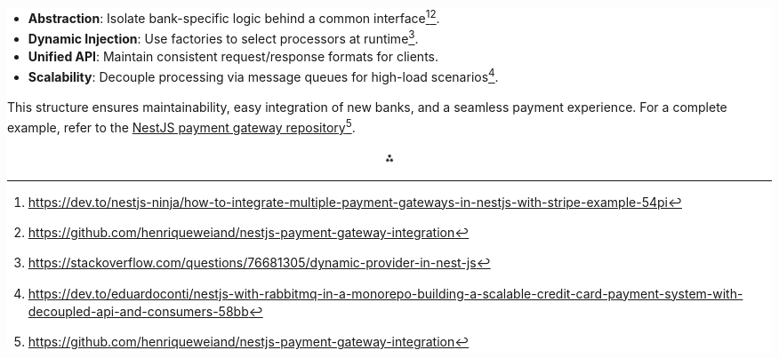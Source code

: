 - **Abstraction**: Isolate bank-specific logic behind a common interface[^1][^5].
- **Dynamic Injection**: Use factories to select processors at runtime[^3].
- **Unified API**: Maintain consistent request/response formats for clients.
- **Scalability**: Decouple processing via message queues for high-load scenarios[^4].

This structure ensures maintainability, easy integration of new banks, and a seamless payment experience. For a complete example, refer to the [NestJS payment gateway repository](https://github.com/henriqueweiand/nestjs-payment-gateway-integration)[^5].

<div style="text-align: center">⁂</div>

[^1]: https://dev.to/nestjs-ninja/how-to-integrate-multiple-payment-gateways-in-nestjs-with-stripe-example-54pi

[^2]: https://www.linkedin.com/posts/nestjs-ninja_how-to-integrate-multiple-payment-gateways-activity-7298801162944704512-W_33

[^3]: https://stackoverflow.com/questions/76681305/dynamic-provider-in-nest-js

[^4]: https://dev.to/eduardoconti/nestjs-with-rabbitmq-in-a-monorepo-building-a-scalable-credit-card-payment-system-with-decoupled-api-and-consumers-58bb

[^5]: https://github.com/henriqueweiand/nestjs-payment-gateway-integration

[^6]: https://medium.datadriveninvestor.com/introduction-to-the-parsian-bank-gateway-implementation-in-nestjs-9077a5441b5a

[^7]: https://dev.to/wittedtech-by-harshit/implementing-a-payment-gateway-in-microservices-and-monolithic-architectures-a-deep-dive-4hdc

[^8]: https://context.reverso.net/translation/english-russian/payment+gateways

[^9]: https://translate.yandex.com/en/dictionary/English-Russian/payment-gateway

[^10]: https://translate.wordpress.com/projects/woocommerce/woocommerce-payments/ru/default/?filters[status]=either\&filters[original_id%5D=918929\&filters%5Btranslation_id%5D=16736802

[^11]: https://stackoverflow.com/questions/76180303/how-provide-multiple-service-as-object-in-nestjs-module

[^12]: https://medium.datadriveninvestor.com/introduction-to-the-parsian-bank-gateway-implementation-in-nestjs-9077a5441b5a?gi=ad6e2f64db86

[^13]: https://context.reverso.net/translation/english-russian/payment+gateway

[^14]: https://translate.google.com

[^15]: https://dev.bukkit.org/projects/paygate/pages/translation

[^16]: https://www.online-translator.com/contexts/english-russian/Payment Gateway

[^17]: https://www.online-translator.com/contexts/english-russian/payment gateway

[^18]: https://www.ibidem-translations.com/russian.php

[^19]: https://www.linguee.ru/английский-русский/перевод/payment+gateway.html

[^20]: https://www.npmjs.com/package/@montarist/nestpay-api


